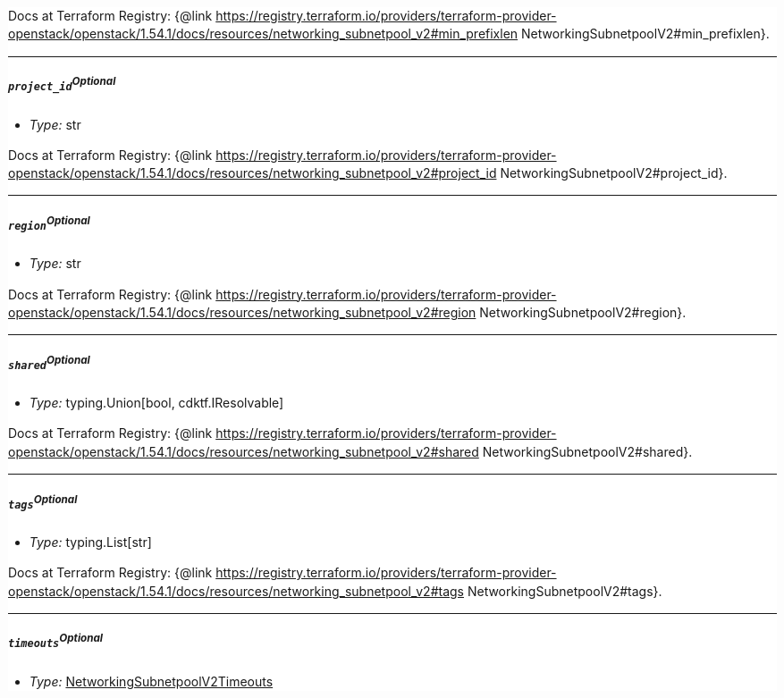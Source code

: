 Docs at Terraform Registry: {@link https://registry.terraform.io/providers/terraform-provider-openstack/openstack/1.54.1/docs/resources/networking_subnetpool_v2#min_prefixlen NetworkingSubnetpoolV2#min_prefixlen}.

---

##### `project_id`<sup>Optional</sup> <a name="project_id" id="@ithings/cdktf-provider-openstack.networkingSubnetpoolV2.NetworkingSubnetpoolV2.Initializer.parameter.projectId"></a>

- *Type:* str

Docs at Terraform Registry: {@link https://registry.terraform.io/providers/terraform-provider-openstack/openstack/1.54.1/docs/resources/networking_subnetpool_v2#project_id NetworkingSubnetpoolV2#project_id}.

---

##### `region`<sup>Optional</sup> <a name="region" id="@ithings/cdktf-provider-openstack.networkingSubnetpoolV2.NetworkingSubnetpoolV2.Initializer.parameter.region"></a>

- *Type:* str

Docs at Terraform Registry: {@link https://registry.terraform.io/providers/terraform-provider-openstack/openstack/1.54.1/docs/resources/networking_subnetpool_v2#region NetworkingSubnetpoolV2#region}.

---

##### `shared`<sup>Optional</sup> <a name="shared" id="@ithings/cdktf-provider-openstack.networkingSubnetpoolV2.NetworkingSubnetpoolV2.Initializer.parameter.shared"></a>

- *Type:* typing.Union[bool, cdktf.IResolvable]

Docs at Terraform Registry: {@link https://registry.terraform.io/providers/terraform-provider-openstack/openstack/1.54.1/docs/resources/networking_subnetpool_v2#shared NetworkingSubnetpoolV2#shared}.

---

##### `tags`<sup>Optional</sup> <a name="tags" id="@ithings/cdktf-provider-openstack.networkingSubnetpoolV2.NetworkingSubnetpoolV2.Initializer.parameter.tags"></a>

- *Type:* typing.List[str]

Docs at Terraform Registry: {@link https://registry.terraform.io/providers/terraform-provider-openstack/openstack/1.54.1/docs/resources/networking_subnetpool_v2#tags NetworkingSubnetpoolV2#tags}.

---

##### `timeouts`<sup>Optional</sup> <a name="timeouts" id="@ithings/cdktf-provider-openstack.networkingSubnetpoolV2.NetworkingSubnetpoolV2.Initializer.parameter.timeouts"></a>

- *Type:* <a href="#@ithings/cdktf-provider-openstack.networkingSubnetpoolV2.NetworkingSubnetpoolV2Timeouts">NetworkingSubnetpoolV2Timeouts</a>
